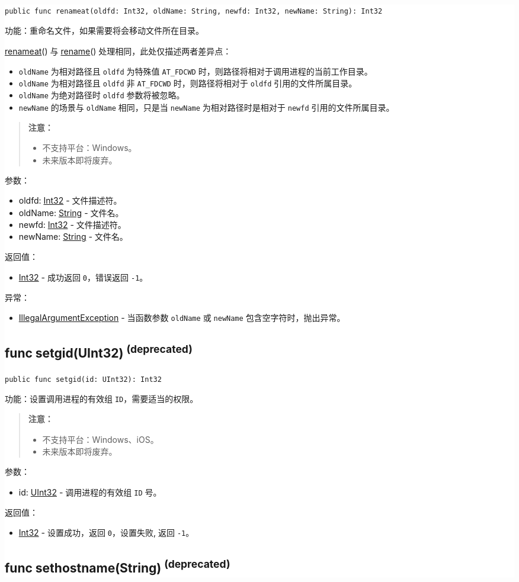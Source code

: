 ```cangjie
public func renameat(oldfd: Int32, oldName: String, newfd: Int32, newName: String): Int32
```

功能：重命名文件，如果需要将会移动文件所在目录。

[renameat](posix_package_funcs.md#func-renameatint32-string-int32-string-deprecated)() 与 [rename](posix_package_funcs.md#func-renamestring-string-deprecated)() 处理相同，此处仅描述两者差异点：

- `oldName` 为相对路径且 `oldfd` 为特殊值 `AT_FDCWD` 时，则路径将相对于调用进程的当前工作目录。
- `oldName` 为相对路径且 `oldfd` 非 `AT_FDCWD` 时，则路径将相对于 `oldfd` 引用的文件所属目录。
- `oldName` 为绝对路径时 `oldfd` 参数将被忽略。
- `newName` 的场景与 `oldName` 相同，只是当 `newName` 为相对路径时是相对于 `newfd` 引用的文件所属目录。

> **注意：**
>
> - 不支持平台：Windows。
> - 未来版本即将废弃。

参数：

- oldfd: [Int32](../../core/core_package_api/core_package_intrinsics.md#int32) - 文件描述符。
- oldName: [String](../../core/core_package_api/core_package_structs.md#struct-string) - 文件名。
- newfd: [Int32](../../core/core_package_api/core_package_intrinsics.md#int32) - 文件描述符。
- newName: [String](../../core/core_package_api/core_package_structs.md#struct-string) - 文件名。

返回值：

- [Int32](../../core/core_package_api/core_package_intrinsics.md#int32) - 成功返回 `0`，错误返回 `-1`。

异常：

- [IllegalArgumentException](../../core/core_package_api/core_package_exceptions.md#class-illegalargumentexception) - 当函数参数 `oldName` 或 `newName` 包含空字符时，抛出异常。

## func setgid(UInt32) <sup>(deprecated)</sup>

```cangjie
public func setgid(id: UInt32): Int32
```

功能：设置调用进程的有效组 `ID`，需要适当的权限。

> **注意：**
>
> - 不支持平台：Windows、iOS。
> - 未来版本即将废弃。

参数：

- id: [UInt32](../../core/core_package_api/core_package_intrinsics.md#uint32) - 调用进程的有效组 `ID` 号。

返回值：

- [Int32](../../core/core_package_api/core_package_intrinsics.md#int32) - 设置成功，返回 `0`，设置失败, 返回 `-1`。

## func sethostname(String) <sup>(deprecated)</sup>
